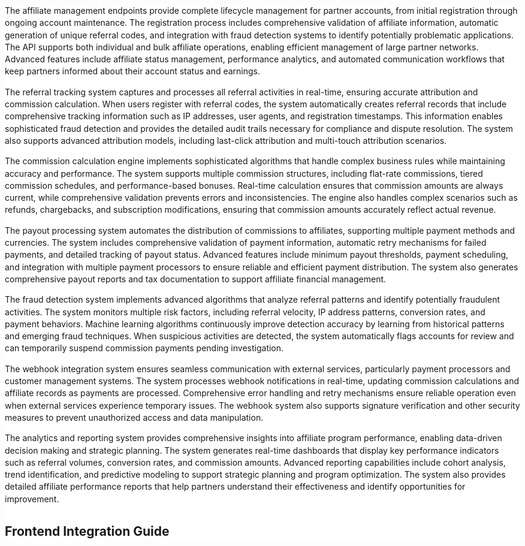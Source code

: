 The affiliate management endpoints provide complete lifecycle management for partner accounts, from initial registration through ongoing account maintenance. The registration process includes comprehensive validation of affiliate information, automatic generation of unique referral codes, and integration with fraud detection systems to identify potentially problematic applications. The API supports both individual and bulk affiliate operations, enabling efficient management of large partner networks. Advanced features include affiliate status management, performance analytics, and automated communication workflows that keep partners informed about their account status and earnings.

The referral tracking system captures and processes all referral activities in real-time, ensuring accurate attribution and commission calculation. When users register with referral codes, the system automatically creates referral records that include comprehensive tracking information such as IP addresses, user agents, and registration timestamps. This information enables sophisticated fraud detection and provides the detailed audit trails necessary for compliance and dispute resolution. The system also supports advanced attribution models, including last-click attribution and multi-touch attribution scenarios.

The commission calculation engine implements sophisticated algorithms that handle complex business rules while maintaining accuracy and performance. The system supports multiple commission structures, including flat-rate commissions, tiered commission schedules, and performance-based bonuses. Real-time calculation ensures that commission amounts are always current, while comprehensive validation prevents errors and inconsistencies. The engine also handles complex scenarios such as refunds, chargebacks, and subscription modifications, ensuring that commission amounts accurately reflect actual revenue.

The payout processing system automates the distribution of commissions to affiliates, supporting multiple payment methods and currencies. The system includes comprehensive validation of payment information, automatic retry mechanisms for failed payments, and detailed tracking of payout status. Advanced features include minimum payout thresholds, payment scheduling, and integration with multiple payment processors to ensure reliable and efficient payment distribution. The system also generates comprehensive payout reports and tax documentation to support affiliate financial management.

The fraud detection system implements advanced algorithms that analyze referral patterns and identify potentially fraudulent activities. The system monitors multiple risk factors, including referral velocity, IP address patterns, conversion rates, and payment behaviors. Machine learning algorithms continuously improve detection accuracy by learning from historical patterns and emerging fraud techniques. When suspicious activities are detected, the system automatically flags accounts for review and can temporarily suspend commission payments pending investigation.

The webhook integration system ensures seamless communication with external services, particularly payment processors and customer management systems. The system processes webhook notifications in real-time, updating commission calculations and affiliate records as payments are processed. Comprehensive error handling and retry mechanisms ensure reliable operation even when external services experience temporary issues. The webhook system also supports signature verification and other security measures to prevent unauthorized access and data manipulation.

The analytics and reporting system provides comprehensive insights into affiliate program performance, enabling data-driven decision making and strategic planning. The system generates real-time dashboards that display key performance indicators such as referral volumes, conversion rates, and commission amounts. Advanced reporting capabilities include cohort analysis, trend identification, and predictive modeling to support strategic planning and program optimization. The system also provides detailed affiliate performance reports that help partners understand their effectiveness and identify opportunities for improvement.

## Frontend Integration Guide

